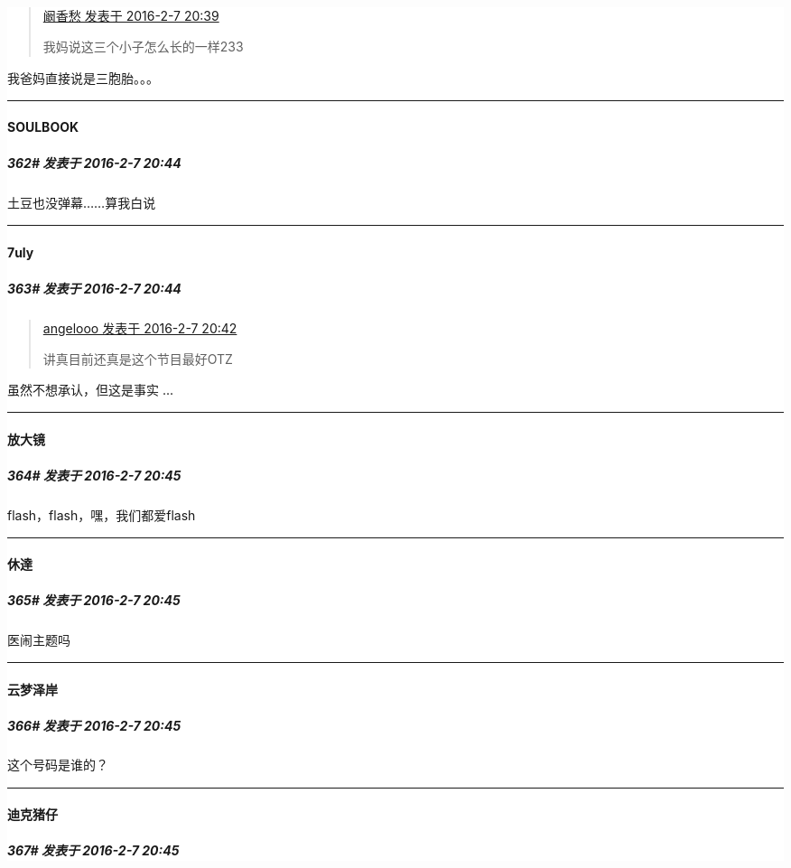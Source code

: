 
<blockquote><a href="httphttps://bbs.saraba1st.com/2b/forum.php?mod=redirect&amp;goto=findpost&amp;pid=31516984&amp;ptid=1211073" target="_blank">阚香愁 发表于 2016-2-7 20:39</a>

我妈说这三个小子怎么长的一样233</blockquote>
我爸妈直接说是三胞胎。。。


-----

####  SOULBOOK  
##### 362#       发表于 2016-2-7 20:44


土豆也没弹幕……算我白说


-----

####  7uly  
##### 363#       发表于 2016-2-7 20:44


<blockquote><a href="httphttps://bbs.saraba1st.com/2b/forum.php?mod=redirect&amp;goto=findpost&amp;pid=31517028&amp;ptid=1211073" target="_blank">angelooo 发表于 2016-2-7 20:42</a>

讲真目前还真是这个节目最好OTZ</blockquote>
虽然不想承认，但这是事实 ...


-----

####  放大镜  
##### 364#       发表于 2016-2-7 20:45


flash，flash，嘿，我们都爱flash


-----

####  休達  
##### 365#       发表于 2016-2-7 20:45


医闹主题吗


-----

####  云梦泽岸  
##### 366#       发表于 2016-2-7 20:45


这个号码是谁的？


-----

####  迪克猪仔  
##### 367#       发表于 2016-2-7 20:45
